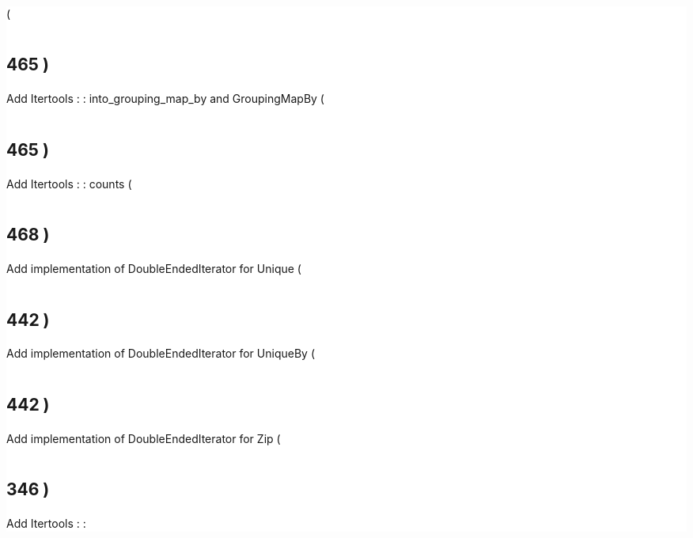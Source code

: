 (
#
465
)
-
Add
Itertools
:
:
into_grouping_map_by
and
GroupingMapBy
(
#
465
)
-
Add
Itertools
:
:
counts
(
#
468
)
-
Add
implementation
of
DoubleEndedIterator
for
Unique
(
#
442
)
-
Add
implementation
of
DoubleEndedIterator
for
UniqueBy
(
#
442
)
-
Add
implementation
of
DoubleEndedIterator
for
Zip
(
#
346
)
-
Add
Itertools
:
: